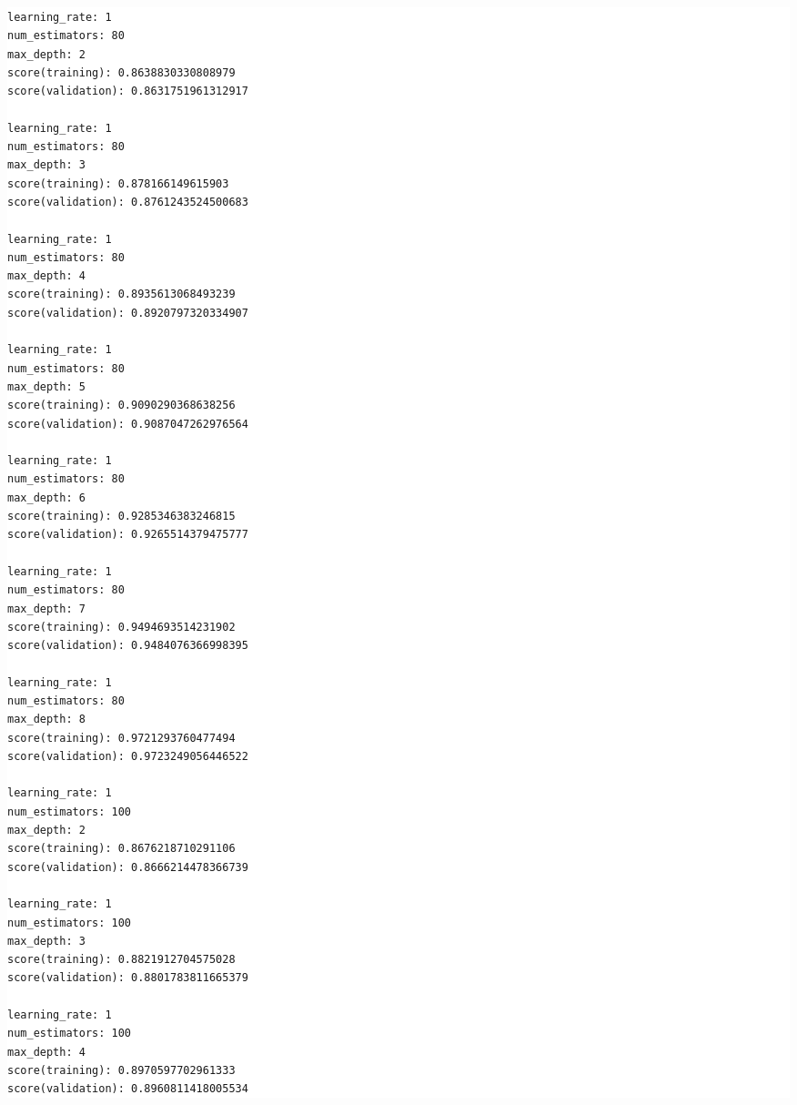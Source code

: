     learning_rate: 1
    num_estimators: 80
    max_depth: 2
    score(training): 0.8638830330808979
    score(validation): 0.8631751961312917
    
    learning_rate: 1
    num_estimators: 80
    max_depth: 3
    score(training): 0.878166149615903
    score(validation): 0.8761243524500683
    
    learning_rate: 1
    num_estimators: 80
    max_depth: 4
    score(training): 0.8935613068493239
    score(validation): 0.8920797320334907
    
    learning_rate: 1
    num_estimators: 80
    max_depth: 5
    score(training): 0.9090290368638256
    score(validation): 0.9087047262976564
    
    learning_rate: 1
    num_estimators: 80
    max_depth: 6
    score(training): 0.9285346383246815
    score(validation): 0.9265514379475777
    
    learning_rate: 1
    num_estimators: 80
    max_depth: 7
    score(training): 0.9494693514231902
    score(validation): 0.9484076366998395
    
    learning_rate: 1
    num_estimators: 80
    max_depth: 8
    score(training): 0.9721293760477494
    score(validation): 0.9723249056446522
    
    learning_rate: 1
    num_estimators: 100
    max_depth: 2
    score(training): 0.8676218710291106
    score(validation): 0.8666214478366739
    
    learning_rate: 1
    num_estimators: 100
    max_depth: 3
    score(training): 0.8821912704575028
    score(validation): 0.8801783811665379
    
    learning_rate: 1
    num_estimators: 100
    max_depth: 4
    score(training): 0.8970597702961333
    score(validation): 0.8960811418005534
    